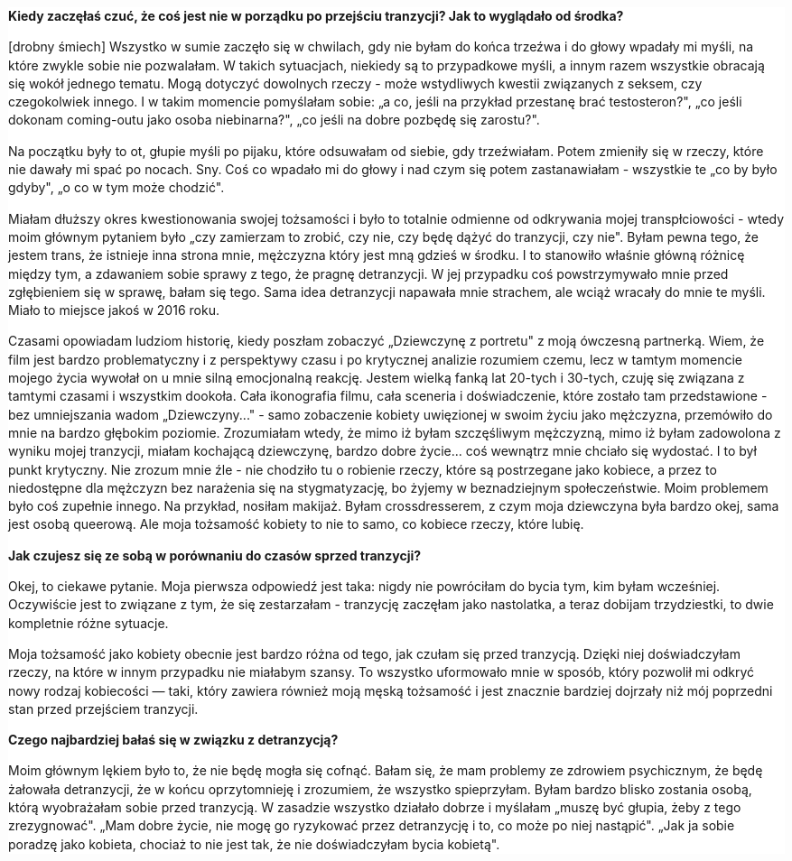 **Kiedy zaczęłaś czuć, że coś jest nie w porządku po przejściu tranzycji? Jak to wyglądało od środka?**

[drobny śmiech] Wszystko w sumie zaczęło się w chwilach, gdy nie byłam do końca trzeźwa i do głowy wpadały mi myśli, na które zwykle sobie nie pozwalałam. W takich sytuacjach, niekiedy są to przypadkowe myśli, a innym razem wszystkie obracają się wokół jednego tematu.  Mogą dotyczyć dowolnych rzeczy - może wstydliwych kwestii związanych z seksem, czy czegokolwiek innego. I w takim momencie pomyślałam sobie: „a co, jeśli na przykład przestanę brać testosteron?", „co jeśli dokonam coming-outu jako osoba niebinarna?", „co jeśli na dobre pozbędę się zarostu?".

Na początku były to ot, głupie myśli po pijaku, które odsuwałam od siebie, gdy trzeźwiałam. Potem zmieniły się w rzeczy, które nie dawały mi spać po nocach. Sny. Coś co wpadało mi do głowy i nad czym się potem zastanawiałam - wszystkie te „co by było gdyby", „o co w tym może chodzić". 

Miałam dłuższy okres kwestionowania swojej tożsamości i było to totalnie odmienne od odkrywania mojej transpłciowości - wtedy moim głównym pytaniem było „czy zamierzam to zrobić, czy nie, czy będę dążyć do tranzycji, czy nie". Byłam pewna tego, że jestem trans, że istnieje inna strona mnie, mężczyzna który jest mną gdzieś w środku. I to stanowiło właśnie główną różnicę między tym, a zdawaniem sobie sprawy z tego, że pragnę detranzycji. W jej przypadku coś powstrzymywało mnie przed zgłębieniem się w sprawę, bałam się tego. Sama idea detranzycji napawała mnie strachem, ale wciąż wracały do mnie te myśli. Miało to miejsce jakoś w 2016 roku.


Czasami opowiadam ludziom historię, kiedy poszłam zobaczyć „Dziewczynę z portretu" z moją ówczesną partnerką. Wiem, że film jest bardzo problematyczny i z perspektywy czasu i po krytycznej analizie rozumiem czemu, lecz w tamtym momencie mojego życia wywołał on u mnie silną emocjonalną reakcję. Jestem wielką fanką lat 20-tych i 30-tych, czuję się związana z tamtymi czasami i wszystkim dookoła. Cała ikonografia filmu, cała sceneria i doświadczenie, które zostało tam przedstawione - bez umniejszania wadom „Dziewczyny..." - samo zobaczenie kobiety uwięzionej w swoim życiu jako mężczyzna, przemówiło do mnie na bardzo głębokim poziomie. Zrozumiałam wtedy, że mimo iż byłam szczęśliwym mężczyzną, mimo iż byłam zadowolona z wyniku mojej tranzycji, miałam kochającą dziewczynę, bardzo dobre życie... coś wewnątrz mnie chciało się wydostać. I to był punkt krytyczny. Nie zrozum mnie źle - nie chodziło tu o robienie rzeczy, które są postrzegane jako kobiece, a przez to niedostępne dla mężczyzn bez narażenia się na stygmatyzację, bo żyjemy w beznadziejnym społeczeństwie. Moim problemem było coś zupełnie innego.
Na przykład, nosiłam makijaż. Byłam crossdresserem, z czym moja dziewczyna była bardzo okej, sama jest osobą queerową. Ale moja tożsamość kobiety to nie to samo, co kobiece rzeczy, które lubię.

**Jak czujesz się ze sobą w porównaniu do czasów sprzed tranzycji?**

Okej, to ciekawe pytanie. Moja pierwsza odpowiedź jest taka: nigdy nie powróciłam do bycia tym, kim byłam wcześniej. Oczywiście jest to związane z tym, że się zestarzałam - tranzycję zaczęłam jako nastolatka, a teraz dobijam trzydziestki, to dwie kompletnie różne sytuacje. 

Moja tożsamość jako kobiety obecnie jest bardzo różna od tego, jak czułam się przed tranzycją. Dzięki niej doświadczyłam rzeczy, na które w innym przypadku nie miałabym szansy. To wszystko uformowało mnie w sposób, który pozwolił mi odkryć nowy rodzaj kobiecości — taki, który zawiera również moją męską tożsamość i jest znacznie bardziej dojrzały niż mój poprzedni stan przed przejściem tranzycji. 

**Czego najbardziej bałaś się w związku z detranzycją?**

Moim głównym lękiem było to, że nie będę mogła się cofnąć. Bałam się, że mam problemy ze zdrowiem psychicznym, że będę żałowała detranzycji, że w końcu oprzytomnieję i zrozumiem, że wszystko spieprzyłam. Byłam bardzo blisko zostania osobą,  którą wyobrażałam sobie  przed tranzycją. W zasadzie wszystko działało dobrze i myślałam „muszę być głupia, żeby z tego zrezygnować". „Mam dobre życie, nie mogę go ryzykować przez detranzycję i to, co może po niej nastąpić". „Jak ja sobie poradzę jako kobieta, chociaż to nie jest tak, że nie doświadczyłam bycia kobietą".
